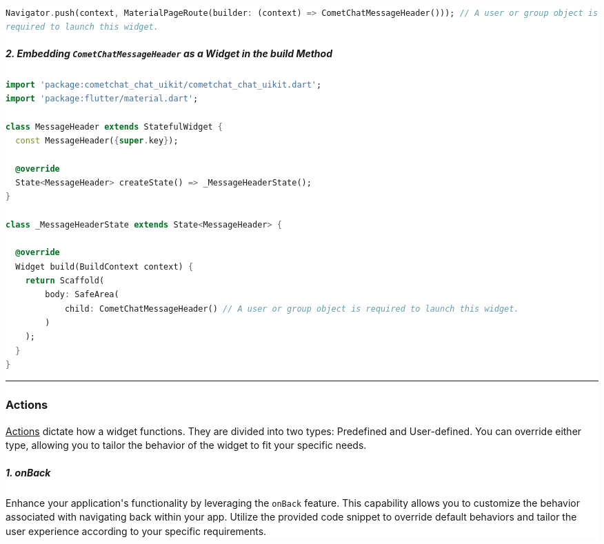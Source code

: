 ```dart
Navigator.push(context, MaterialPageRoute(builder: (context) => CometChatMessageHeader())); // A user or group object is required to launch this widget.
```

</TabItem>

</Tabs>

##### 2. Embedding `CometChatMessageHeader` as a Widget in the build Method

<Tabs>

<TabItem value="Dart" label="Dart">

```dart
import 'package:cometchat_chat_uikit/cometchat_chat_uikit.dart';
import 'package:flutter/material.dart';

class MessageHeader extends StatefulWidget {
  const MessageHeader({super.key});

  @override
  State<MessageHeader> createState() => _MessageHeaderState();
}

class _MessageHeaderState extends State<MessageHeader> {

  @override
  Widget build(BuildContext context) {
    return Scaffold(
        body: SafeArea(
            child: CometChatMessageHeader() // A user or group object is required to launch this widget.
        )
    );
  }
}
```

</TabItem>

</Tabs>

---

### Actions

[Actions](/ui-kit/flutter/components-overview#actions) dictate how a widget functions. They are divided into two types: Predefined and User-defined. You can override either type, allowing you to tailor the behavior of the widget to fit your specific needs.

##### 1. onBack

Enhance your application's functionality by leveraging the `onBack` feature. This capability allows you to customize the behavior associated with navigating back within your app. Utilize the provided code snippet to override default behaviors and tailor the user experience according to your specific requirements.
